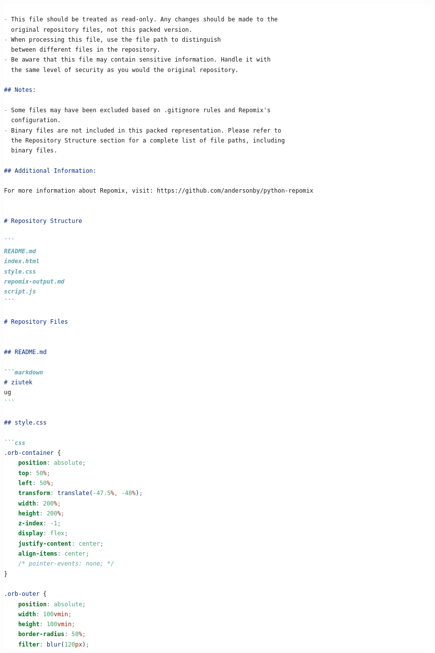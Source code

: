 ````````````markdown

- This file should be treated as read-only. Any changes should be made to the
  original repository files, not this packed version.
- When processing this file, use the file path to distinguish
  between different files in the repository.
- Be aware that this file may contain sensitive information. Handle it with
  the same level of security as you would the original repository.

## Notes:

- Some files may have been excluded based on .gitignore rules and Repomix's
  configuration.
- Binary files are not included in this packed representation. Please refer to
  the Repository Structure section for a complete list of file paths, including
  binary files.

## Additional Information:

For more information about Repomix, visit: https://github.com/andersonby/python-repomix


# Repository Structure

```
README.md
index.html
style.css
repomix-output.md
script.js
```

# Repository Files


## README.md

```markdown
# ziutek
ug
```

## style.css

```css
.orb-container {
    position: absolute;
    top: 50%;
    left: 50%;
    transform: translate(-47.5%, -48%);
    width: 200%;
    height: 200%;
    z-index: -1;
    display: flex;
    justify-content: center;
    align-items: center;
    /* pointer-events: none; */
}

.orb-outer {
    position: absolute;
    width: 100vmin;
    height: 100vmin;
    border-radius: 50%;
    filter: blur(120px);
````````````